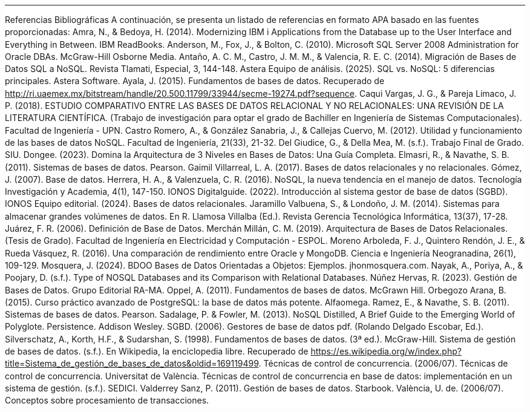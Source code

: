 --------------------------------------------------------------------------------
Referencias Bibliográficas
A continuación, se presenta un listado de referencias en formato APA basado en las fuentes proporcionadas:
Amra, N., & Bedoya, H. (2014). Modernizing IBM i Applications from the Database up to the User Interface and Everything in Between. IBM ReadBooks.
Anderson, M., Fox, J., & Bolton, C. (2010). Microsoft SQL Server 2008 Administration for Oracle DBAs. McGraw-Hill Osborne Media.
Antaño, A. C. M., Castro, J. M. M., & Valencia, R. E. C. (2014). Migración de Bases de Datos SQL a NoSQL. Revista Tlamati, Especial, 3, 144-148.
Astera Equipo de análisis. (2025). SQL vs. NoSQL: 5 diferencias principales. Astera Software.
Ayala, J. (2015). Fundamentos de bases de datos. Recuperado de http://ri.uaemex.mx/bitstream/handle/20.500.11799/33944/secme-19274.pdf?sequence.
Caqui Vargas, J. G., & Pareja Limaco, J. P. (2018). ESTUDIO COMPARATIVO ENTRE LAS BASES DE DATOS RELACIONAL Y NO RELACIONALES: UNA REVISIÓN DE LA LITERATURA CIENTÍFICA. (Trabajo de investigación para optar el grado de Bachiller en Ingeniería de Sistemas Computacionales). Facultad de Ingeniería - UPN.
Castro Romero, A., & González Sanabria, J., & Callejas Cuervo, M. (2012). Utilidad y funcionamiento de las bases de datos NoSQL. Facultad de Ingeniería, 21(33), 21-32.
Del Giudice, G., & Della Mea, M. (s.f.). Trabajo Final de Grado. SIU.
Dongee. (2023). Domina la Arquitectura de 3 Niveles en Bases de Datos: Una Guía Completa.
Elmasri, R., & Navathe, S. B. (2011). Sistemas de bases de datos. Pearson.
Gaimil Villarreal, L. A. (2017). Bases de datos relacionales y no relacionales.
Gómez, J. (2007). Base de datos.
Herrera, H. A., & Valenzuela, C. R. (2016). NoSQL, la nueva tendencia en el manejo de datos. Tecnología Investigación y Academia, 4(1), 147-150.
IONOS Digitalguide. (2022). Introducción al sistema gestor de base de datos (SGBD).
IONOS Equipo editorial. (2024). Bases de datos relacionales.
Jaramillo Valbuena, S., & Londoño, J. M. (2014). Sistemas para almacenar grandes volúmenes de datos. En R. Llamosa Villalba (Ed.). Revista Gerencia Tecnológica Informática, 13(37), 17-28.
Juárez, F. R. (2006). Definición de Base de Datos.
Merchán Millán, C. M. (2019). Arquitectura de Bases de Datos Relacionales. (Tesis de Grado). Facultad de Ingeniería en Electricidad y Computación - ESPOL.
Moreno Arboleda, F. J., Quintero Rendón, J. E., & Rueda Vásquez, R. (2016). Una comparación de rendimiento entre Oracle y MongoDB. Ciencia e Ingeniería Neogranadina, 26(1), 109-129.
Mosquera, J. (2024). BDOO Bases de Datos Orientadas a Objetos: Ejemplos. jhonmosquera.com.
Nayak, A., Poriya, A., & Poojary, D. (s.f.). Type of NOSQL Databases and its Comparison with Relational Databases.
Núñez Hervas, R. (2023). Gestión de Bases de Datos. Grupo Editorial RA-MA.
Oppel, A. (2011). Fundamentos de bases de datos. McGrawn Hill.
Orbegozo Arana, B. (2015). Curso práctico avanzado de PostgreSQL: la base de datos más potente. Alfaomega.
Ramez, E., & Navathe, S. B. (2011). Sistemas de bases de datos. Pearson.
Sadalage, P. & Fowler, M. (2013). NoSQL Distilled, A Brief Guide to the Emerging World of Polyglote. Persistence. Addison Wesley.
SGBD. (2006). Gestores de base de datos pdf. (Rolando Delgado Escobar, Ed.).
Silverschatz, A., Korth, H.F., & Sudarshan, S. (1998). Fundamentos de bases de datos. (3ª ed.). McGraw-Hill.
Sistema de gestión de bases de datos. (s.f.). En Wikipedia, la enciclopedia libre. Recuperado de https://es.wikipedia.org/w/index.php?title=Sistema_de_gestión_de_bases_de_datos&oldid=169119499.
Técnicas de control de concurrencia. (2006/07). Técnicas de control de concurrencia. Universitat de València.
Técnicas de control de concurrencia en base de datos: implementación en un sistema de gestión. (s.f.). SEDICI.
Valderrey Sanz, P. (2011). Gestión de bases de datos. Starbook.
València, U. de. (2006/07). Conceptos sobre procesamiento de transacciones.

